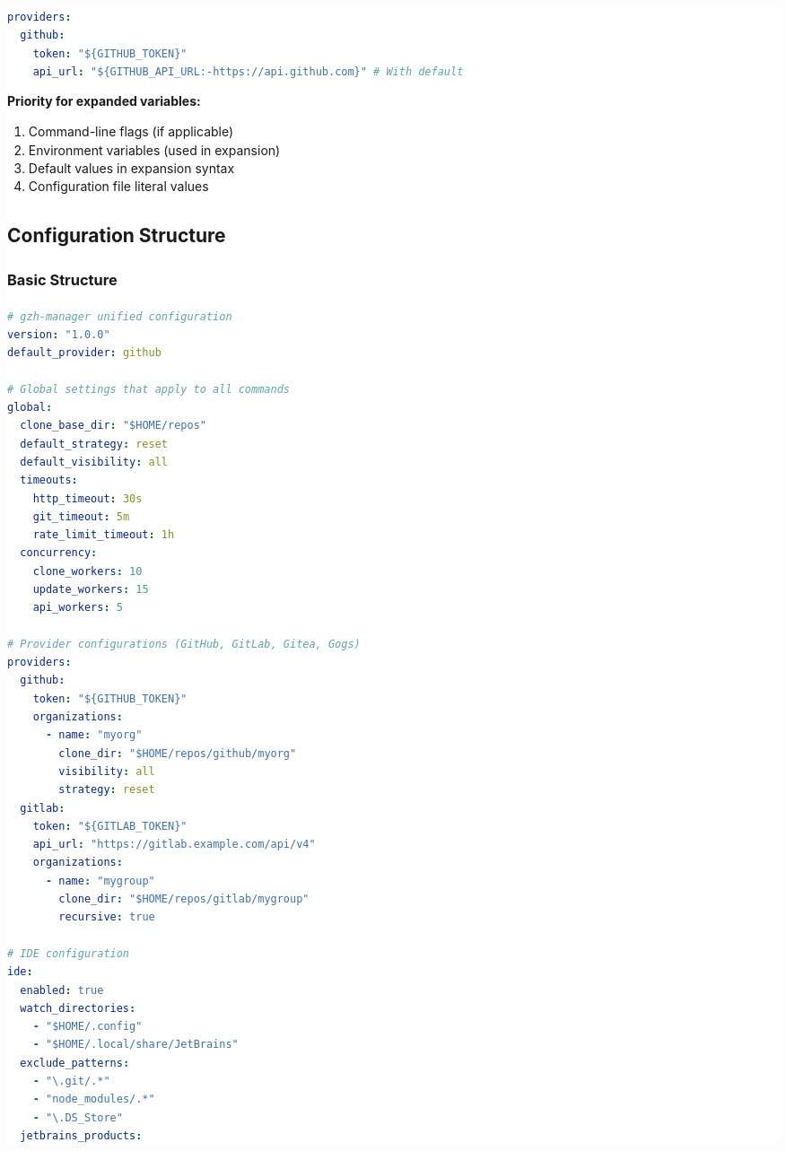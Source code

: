 ```yaml
providers:
  github:
    token: "${GITHUB_TOKEN}"
    api_url: "${GITHUB_API_URL:-https://api.github.com}" # With default
```

**Priority for expanded variables:**

1. Command-line flags (if applicable)
1. Environment variables (used in expansion)
1. Default values in expansion syntax
1. Configuration file literal values

## Configuration Structure

### Basic Structure

```yaml
# gzh-manager unified configuration
version: "1.0.0"
default_provider: github

# Global settings that apply to all commands
global:
  clone_base_dir: "$HOME/repos"
  default_strategy: reset
  default_visibility: all
  timeouts:
    http_timeout: 30s
    git_timeout: 5m
    rate_limit_timeout: 1h
  concurrency:
    clone_workers: 10
    update_workers: 15
    api_workers: 5

# Provider configurations (GitHub, GitLab, Gitea, Gogs)
providers:
  github:
    token: "${GITHUB_TOKEN}"
    organizations:
      - name: "myorg"
        clone_dir: "$HOME/repos/github/myorg"
        visibility: all
        strategy: reset
  gitlab:
    token: "${GITLAB_TOKEN}"
    api_url: "https://gitlab.example.com/api/v4"
    organizations:
      - name: "mygroup"
        clone_dir: "$HOME/repos/gitlab/mygroup"
        recursive: true

# IDE configuration
ide:
  enabled: true
  watch_directories:
    - "$HOME/.config"
    - "$HOME/.local/share/JetBrains"
  exclude_patterns:
    - "\.git/.*"
    - "node_modules/.*"
    - "\.DS_Store"
  jetbrains_products:
```